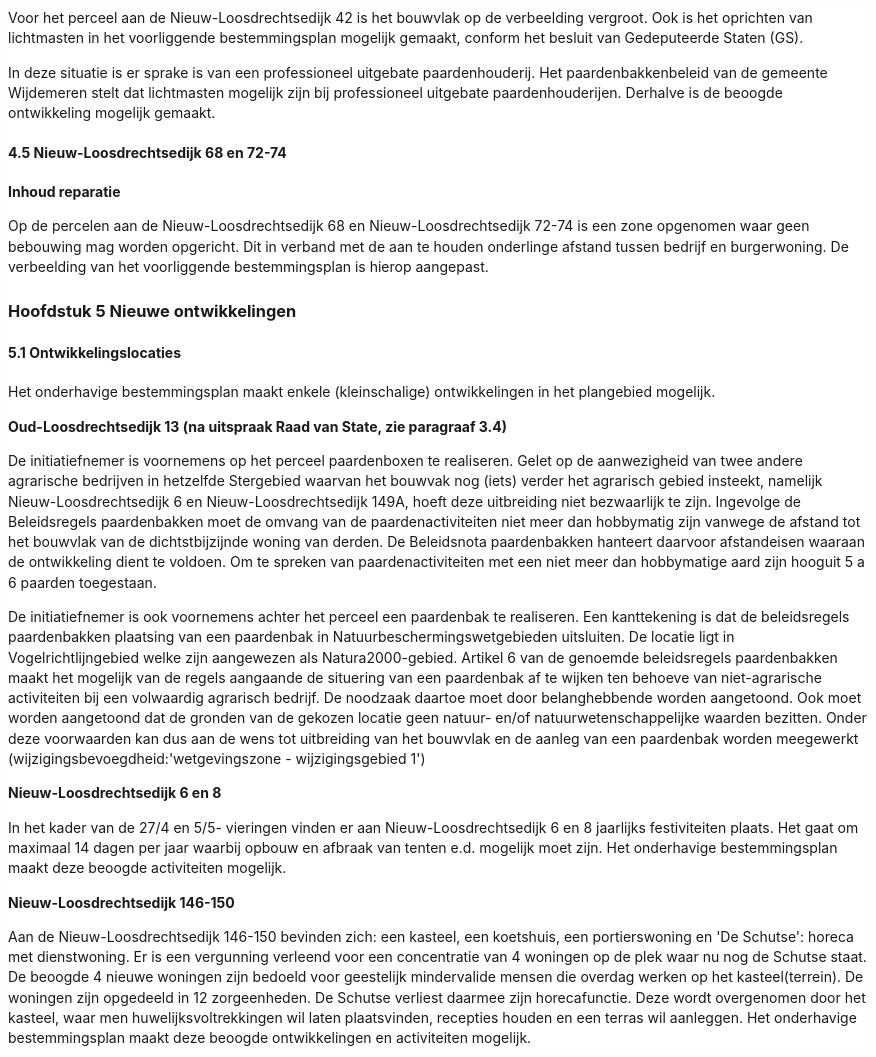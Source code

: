 Voor het perceel aan de Nieuw\-Loosdrechtsedijk 42 is het bouwvlak op de verbeelding vergroot. Ook is het oprichten van lichtmasten in het voorliggende bestemmingsplan mogelijk gemaakt, conform het besluit van Gedeputeerde Staten (GS).

In deze situatie is er sprake is van een professioneel uitgebate paardenhouderij. Het paardenbakkenbeleid van de gemeente Wijdemeren stelt dat lichtmasten mogelijk zijn bij professioneel uitgebate paardenhouderijen. Derhalve is de beoogde ontwikkeling mogelijk gemaakt.

#### 4\.5 Nieuw\-Loosdrechtsedijk 68 en 72\-74

**Inhoud reparatie**

Op de percelen aan de Nieuw\-Loosdrechtsedijk 68 en Nieuw\-Loosdrechtsedijk 72\-74 is een zone opgenomen waar geen bebouwing mag worden opgericht. Dit in verband met de aan te houden onderlinge afstand tussen bedrijf en burgerwoning. De verbeelding van het voorliggende bestemmingsplan is hierop aangepast.

### Hoofdstuk 5 Nieuwe ontwikkelingen

#### 5\.1 Ontwikkelingslocaties

Het onderhavige bestemmingsplan maakt enkele (kleinschalige) ontwikkelingen in het plangebied mogelijk.

**Oud\-Loosdrechtsedijk 13 (na uitspraak Raad van State, zie paragraaf 3\.4)**

De initiatiefnemer is voornemens op het perceel paardenboxen te realiseren. Gelet op de aanwezigheid van twee andere agrarische bedrijven in hetzelfde Stergebied waarvan het bouwvak nog (iets) verder het agrarisch gebied insteekt, namelijk Nieuw\-Loosdrechtsedijk 6 en Nieuw\-Loosdrechtsedijk 149A, hoeft deze uitbreiding niet bezwaarlijk te zijn. Ingevolge de Beleidsregels paardenbakken moet de omvang van de paardenactiviteiten niet meer dan hobbymatig zijn vanwege de afstand tot het bouwvlak van de dichtstbijzijnde woning van derden. De Beleidsnota paardenbakken hanteert daarvoor afstandeisen waaraan de ontwikkeling dient te voldoen. Om te spreken van paardenactiviteiten met een niet meer dan hobbymatige aard zijn hooguit 5 a 6 paarden toegestaan.

De initiatiefnemer is ook voornemens achter het perceel een paardenbak te realiseren. Een kanttekening is dat de beleidsregels paardenbakken plaatsing van een paardenbak in Natuurbeschermingswetgebieden uitsluiten. De locatie ligt in Vogelrichtlijngebied welke zijn aangewezen als Natura2000\-gebied. Artikel 6 van de genoemde beleidsregels paardenbakken maakt het mogelijk van de regels aangaande de situering van een paardenbak af te wijken ten behoeve van niet\-agrarische activiteiten bij een volwaardig agrarisch bedrijf. De noodzaak daartoe moet door belanghebbende worden aangetoond. Ook moet worden aangetoond dat de gronden van de gekozen locatie geen natuur\- en/of natuurwetenschappelijke waarden bezitten. Onder deze voorwaarden kan dus aan de wens tot uitbreiding van het bouwvlak en de aanleg van een paardenbak worden meegewerkt (wijzigingsbevoegdheid:'wetgevingszone \- wijzigingsgebied 1')

**Nieuw\-Loosdrechtsedijk 6 en 8**

In het kader van de 27/4 en 5/5\- vieringen vinden er aan Nieuw\-Loosdrechtsedijk 6 en 8 jaarlijks festiviteiten plaats. Het gaat om maximaal 14 dagen per jaar waarbij opbouw en afbraak van tenten e.d. mogelijk moet zijn. Het onderhavige bestemmingsplan maakt deze beoogde activiteiten mogelijk.

**Nieuw\-Loosdrechtsedijk 146\-150**

Aan de Nieuw\-Loosdrechtsedijk 146\-150 bevinden zich: een kasteel, een koetshuis, een portierswoning en 'De Schutse': horeca met dienstwoning. Er is een vergunning verleend voor een concentratie van 4 woningen op de plek waar nu nog de Schutse staat. De beoogde 4 nieuwe woningen zijn bedoeld voor geestelijk mindervalide mensen die overdag werken op het kasteel(terrein). De woningen zijn opgedeeld in 12 zorgeenheden. De Schutse verliest daarmee zijn horecafunctie. Deze wordt overgenomen door het kasteel, waar men huwelijksvoltrekkingen wil laten plaatsvinden, recepties houden en een terras wil aanleggen. Het onderhavige bestemmingsplan maakt deze beoogde ontwikkelingen en activiteiten mogelijk.
